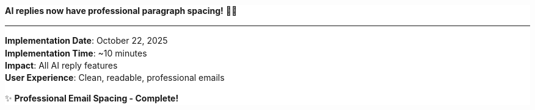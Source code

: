 **AI replies now have professional paragraph spacing!** 📧✨

---

**Implementation Date**: October 22, 2025  
**Implementation Time**: ~10 minutes  
**Impact**: All AI reply features  
**User Experience**: Clean, readable, professional emails

✨ **Professional Email Spacing - Complete!**

